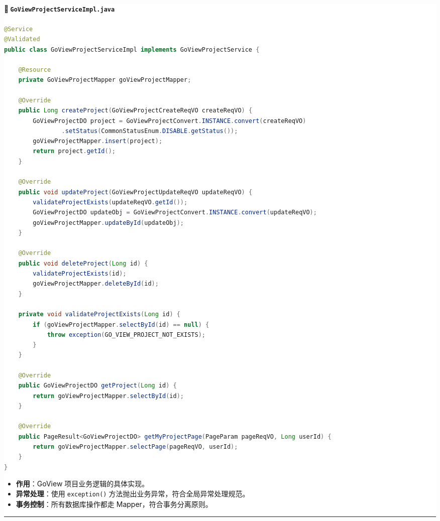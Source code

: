 #### 🔹 `GoViewProjectServiceImpl.java`
```java
@Service
@Validated
public class GoViewProjectServiceImpl implements GoViewProjectService {

    @Resource
    private GoViewProjectMapper goViewProjectMapper;

    @Override
    public Long createProject(GoViewProjectCreateReqVO createReqVO) {
        GoViewProjectDO project = GoViewProjectConvert.INSTANCE.convert(createReqVO)
                .setStatus(CommonStatusEnum.DISABLE.getStatus());
        goViewProjectMapper.insert(project);
        return project.getId();
    }

    @Override
    public void updateProject(GoViewProjectUpdateReqVO updateReqVO) {
        validateProjectExists(updateReqVO.getId());
        GoViewProjectDO updateObj = GoViewProjectConvert.INSTANCE.convert(updateReqVO);
        goViewProjectMapper.updateById(updateObj);
    }

    @Override
    public void deleteProject(Long id) {
        validateProjectExists(id);
        goViewProjectMapper.deleteById(id);
    }

    private void validateProjectExists(Long id) {
        if (goViewProjectMapper.selectById(id) == null) {
            throw exception(GO_VIEW_PROJECT_NOT_EXISTS);
        }
    }

    @Override
    public GoViewProjectDO getProject(Long id) {
        return goViewProjectMapper.selectById(id);
    }

    @Override
    public PageResult<GoViewProjectDO> getMyProjectPage(PageParam pageReqVO, Long userId) {
        return goViewProjectMapper.selectPage(pageReqVO, userId);
    }
}
```

- **作用**：GoView 项目业务逻辑的具体实现。
- **异常处理**：使用 `exception()` 方法抛出业务异常，符合全局异常处理规范。
- **事务控制**：所有数据库操作都走 Mapper，符合事务分离原则。

---